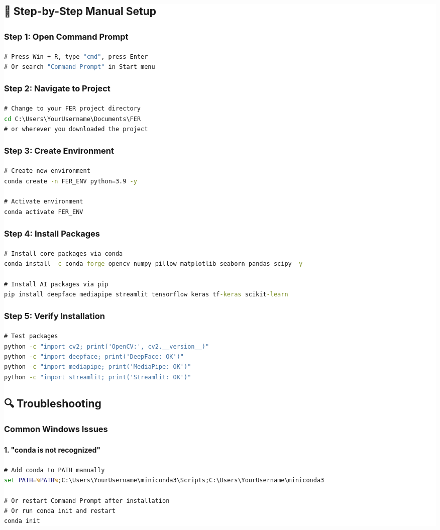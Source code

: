 ## 🎯 Step-by-Step Manual Setup

### Step 1: Open Command Prompt
```cmd
# Press Win + R, type "cmd", press Enter
# Or search "Command Prompt" in Start menu
```

### Step 2: Navigate to Project
```cmd
# Change to your FER project directory
cd C:\Users\YourUsername\Documents\FER
# or wherever you downloaded the project
```

### Step 3: Create Environment
```cmd
# Create new environment
conda create -n FER_ENV python=3.9 -y

# Activate environment
conda activate FER_ENV
```

### Step 4: Install Packages
```cmd
# Install core packages via conda
conda install -c conda-forge opencv numpy pillow matplotlib seaborn pandas scipy -y

# Install AI packages via pip
pip install deepface mediapipe streamlit tensorflow keras tf-keras scikit-learn
```

### Step 5: Verify Installation
```cmd
# Test packages
python -c "import cv2; print('OpenCV:', cv2.__version__)"
python -c "import deepface; print('DeepFace: OK')"
python -c "import mediapipe; print('MediaPipe: OK')"
python -c "import streamlit; print('Streamlit: OK')"
```

## 🔍 Troubleshooting

### Common Windows Issues

#### 1. **"conda is not recognized"**
```cmd
# Add conda to PATH manually
set PATH=%PATH%;C:\Users\YourUsername\miniconda3\Scripts;C:\Users\YourUsername\miniconda3

# Or restart Command Prompt after installation
# Or run conda init and restart
conda init
```
